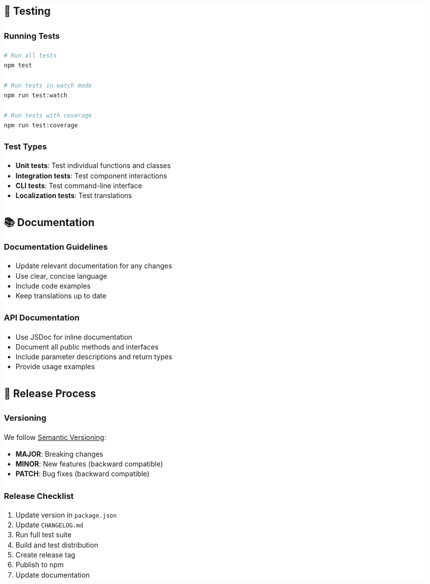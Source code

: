 ## 🧪 Testing

### Running Tests
```bash
# Run all tests
npm test

# Run tests in watch mode
npm run test:watch

# Run tests with coverage
npm run test:coverage
```

### Test Types
- **Unit tests**: Test individual functions and classes
- **Integration tests**: Test component interactions
- **CLI tests**: Test command-line interface
- **Localization tests**: Test translations

## 📚 Documentation

### Documentation Guidelines
- Update relevant documentation for any changes
- Use clear, concise language
- Include code examples
- Keep translations up to date

### API Documentation
- Use JSDoc for inline documentation
- Document all public methods and interfaces
- Include parameter descriptions and return types
- Provide usage examples

## 🔄 Release Process

### Versioning
We follow [Semantic Versioning](https://semver.org/):
- **MAJOR**: Breaking changes
- **MINOR**: New features (backward compatible)
- **PATCH**: Bug fixes (backward compatible)

### Release Checklist
1. Update version in `package.json`
2. Update `CHANGELOG.md`
3. Run full test suite
4. Build and test distribution
5. Create release tag
6. Publish to npm
7. Update documentation
